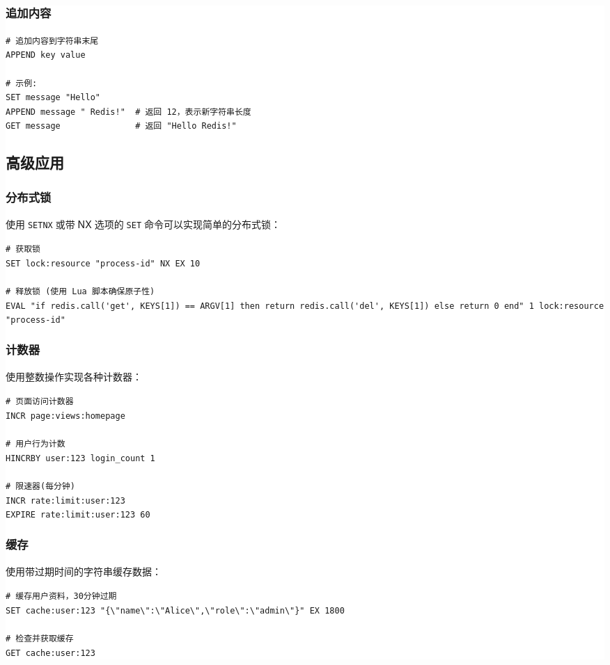```
```

### 追加内容

```
# 追加内容到字符串末尾
APPEND key value

# 示例:
SET message "Hello"
APPEND message " Redis!"  # 返回 12，表示新字符串长度
GET message               # 返回 "Hello Redis!"
```

## 高级应用

### 分布式锁

使用 `SETNX` 或带 NX 选项的 `SET` 命令可以实现简单的分布式锁：

```
# 获取锁
SET lock:resource "process-id" NX EX 10

# 释放锁 (使用 Lua 脚本确保原子性)
EVAL "if redis.call('get', KEYS[1]) == ARGV[1] then return redis.call('del', KEYS[1]) else return 0 end" 1 lock:resource "process-id"
```

### 计数器

使用整数操作实现各种计数器：

```
# 页面访问计数器
INCR page:views:homepage

# 用户行为计数
HINCRBY user:123 login_count 1

# 限速器(每分钟)
INCR rate:limit:user:123
EXPIRE rate:limit:user:123 60
```

### 缓存

使用带过期时间的字符串缓存数据：

```
# 缓存用户资料，30分钟过期
SET cache:user:123 "{\"name\":\"Alice\",\"role\":\"admin\"}" EX 1800

# 检查并获取缓存
GET cache:user:123
```
